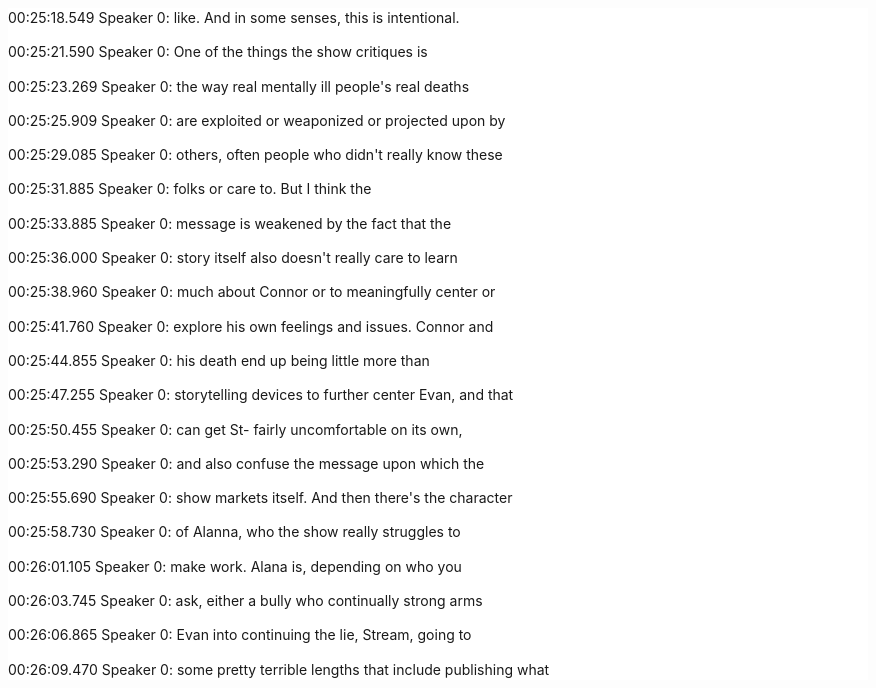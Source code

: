 00:25:18.549
Speaker 0: like. And in some senses, this is intentional.

00:25:21.590
Speaker 0: One of the things the show critiques is

00:25:23.269
Speaker 0: the way real mentally ill people's real deaths

00:25:25.909
Speaker 0: are exploited or weaponized or projected upon by

00:25:29.085
Speaker 0: others, often people who didn't really know these

00:25:31.885
Speaker 0: folks or care to. But I think the

00:25:33.885
Speaker 0: message is weakened by the fact that the

00:25:36.000
Speaker 0: story itself also doesn't really care to learn

00:25:38.960
Speaker 0: much about Connor or to meaningfully center or

00:25:41.760
Speaker 0: explore his own feelings and issues. Connor and

00:25:44.855
Speaker 0: his death end up being little more than

00:25:47.255
Speaker 0: storytelling devices to further center Evan, and that

00:25:50.455
Speaker 0: can get St- fairly uncomfortable on its own,

00:25:53.290
Speaker 0: and also confuse the message upon which the

00:25:55.690
Speaker 0: show markets itself. And then there's the character

00:25:58.730
Speaker 0: of Alanna, who the show really struggles to

00:26:01.105
Speaker 0: make work. Alana is, depending on who you

00:26:03.745
Speaker 0: ask, either a bully who continually strong arms

00:26:06.865
Speaker 0: Evan into continuing the lie, Stream, going to

00:26:09.470
Speaker 0: some pretty terrible lengths that include publishing what

